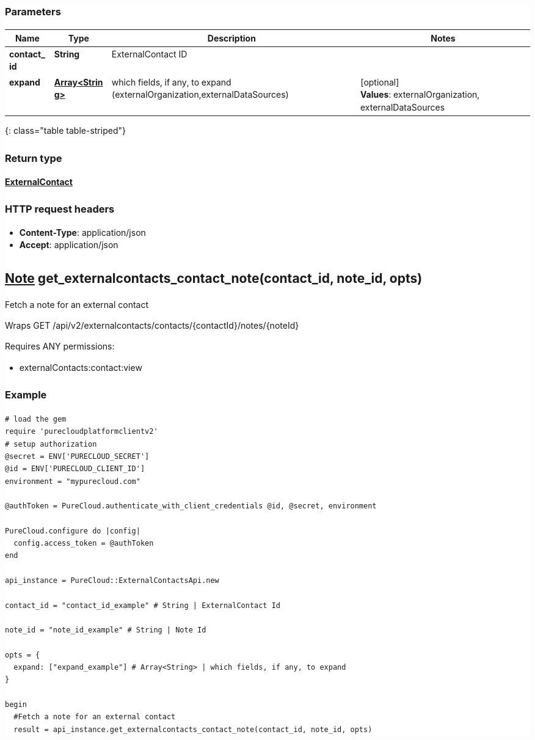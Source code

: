 
### Parameters

Name | Type | Description  | Notes
------------- | ------------- | ------------- | -------------
 **contact_id** | **String**| ExternalContact ID |  |
 **expand** | [**Array&lt;String&gt;**](String.html)| which fields, if any, to expand (externalOrganization,externalDataSources) | [optional] <br />**Values**: externalOrganization, externalDataSources |
{: class="table table-striped"}


### Return type

[**ExternalContact**](ExternalContact.html)

### HTTP request headers

 - **Content-Type**: application/json
 - **Accept**: application/json



<a name="get_externalcontacts_contact_note"></a>

## [**Note**](Note.html) get_externalcontacts_contact_note(contact_id, note_id, opts)



Fetch a note for an external contact



Wraps GET /api/v2/externalcontacts/contacts/{contactId}/notes/{noteId} 

Requires ANY permissions: 

* externalContacts:contact:view


### Example
```{"language":"ruby"}
# load the gem
require 'purecloudplatformclientv2'
# setup authorization
@secret = ENV['PURECLOUD_SECRET']
@id = ENV['PURECLOUD_CLIENT_ID']
environment = "mypurecloud.com"

@authToken = PureCloud.authenticate_with_client_credentials @id, @secret, environment

PureCloud.configure do |config|
  config.access_token = @authToken
end

api_instance = PureCloud::ExternalContactsApi.new

contact_id = "contact_id_example" # String | ExternalContact Id

note_id = "note_id_example" # String | Note Id

opts = { 
  expand: ["expand_example"] # Array<String> | which fields, if any, to expand
}

begin
  #Fetch a note for an external contact
  result = api_instance.get_externalcontacts_contact_note(contact_id, note_id, opts)
```
